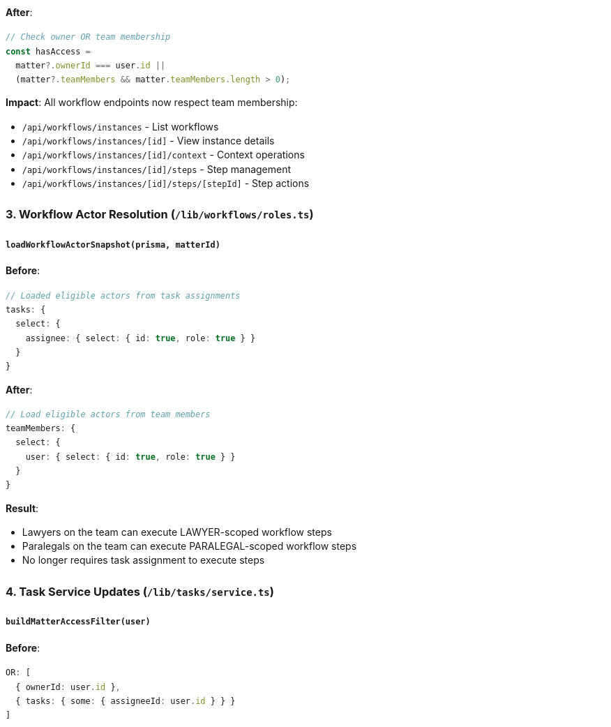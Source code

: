 **After**:
```typescript
// Check owner OR team membership
const hasAccess = 
  matter?.ownerId === user.id || 
  (matter?.teamMembers && matter.teamMembers.length > 0);
```

**Impact**: All workflow endpoints now respect team membership:
- `/api/workflows/instances` - List workflows
- `/api/workflows/instances/[id]` - View instance details
- `/api/workflows/instances/[id]/context` - Context operations
- `/api/workflows/instances/[id]/steps` - Step management
- `/api/workflows/instances/[id]/steps/[stepId]` - Step actions

### 3. Workflow Actor Resolution (`/lib/workflows/roles.ts`)

#### `loadWorkflowActorSnapshot(prisma, matterId)`

**Before**:
```typescript
// Loaded eligible actors from task assignments
tasks: {
  select: {
    assignee: { select: { id: true, role: true } }
  }
}
```

**After**:
```typescript
// Load eligible actors from team members
teamMembers: {
  select: {
    user: { select: { id: true, role: true } }
  }
}
```

**Result**: 
- Lawyers on the team can execute LAWYER-scoped workflow steps
- Paralegals on the team can execute PARALEGAL-scoped workflow steps
- No longer requires task assignment to execute steps

### 4. Task Service Updates (`/lib/tasks/service.ts`)

#### `buildMatterAccessFilter(user)`

**Before**:
```typescript
OR: [
  { ownerId: user.id },
  { tasks: { some: { assigneeId: user.id } } }
]
```
